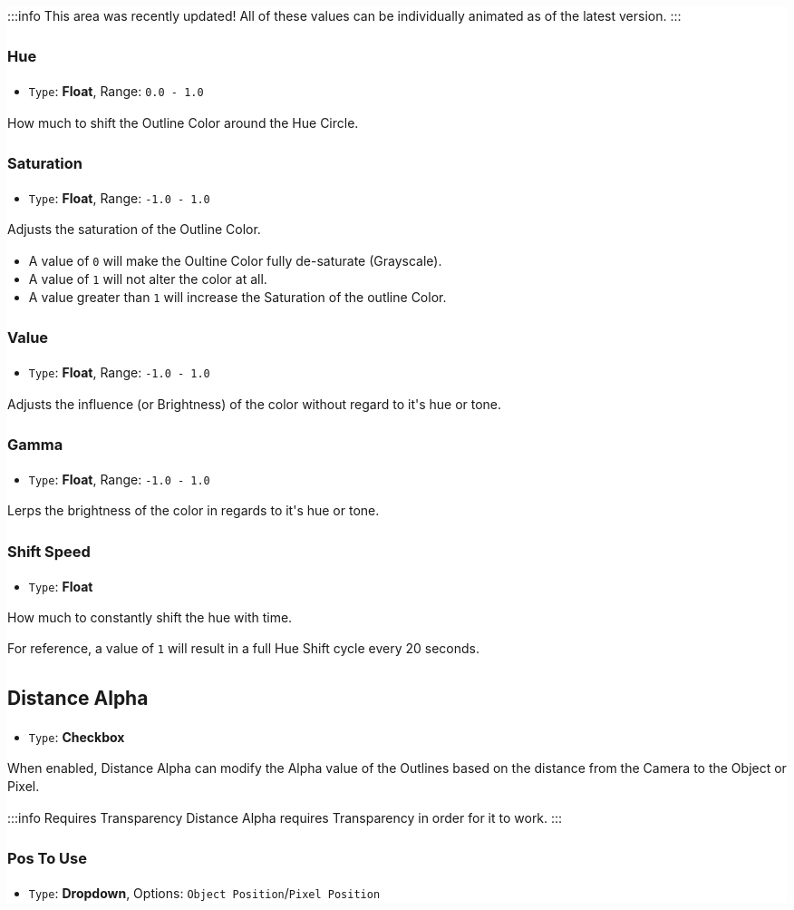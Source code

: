 :::info This area was recently updated!
All of these values can be individually animated as of the latest version.
:::

### Hue

- `Type`: **Float**, Range: `0.0 - 1.0`

How much to shift the Outline Color around the Hue Circle.

### Saturation

- `Type`: **Float**, Range: `-1.0 - 1.0`

Adjusts the saturation of the Outline Color.

- A value of `0` will make the Oultine Color fully de-saturate (Grayscale).
- A value of `1` will not alter the color at all.
- A value greater than `1` will increase the Saturation of the outline Color.

### Value

- `Type`: **Float**, Range: `-1.0 - 1.0`

Adjusts the influence (or Brightness) of the color without regard to it's hue or tone.

### Gamma

- `Type`: **Float**, Range: `-1.0 - 1.0`

Lerps the brightness of the color in regards to it's hue or tone.

### Shift Speed

- `Type`: **Float**

How much to constantly shift the hue with time.

For reference, a value of `1` will result in a full Hue Shift cycle every 20 seconds.



## Distance Alpha

- `Type`: **Checkbox**

When enabled, Distance Alpha can modify the Alpha value of the Outlines based on the distance from the Camera to the Object or Pixel.

:::info Requires Transparency
Distance Alpha requires Transparency in order for it to work.
:::

### Pos To Use

- `Type`: **Dropdown**, Options: `Object Position`/`Pixel Position`
